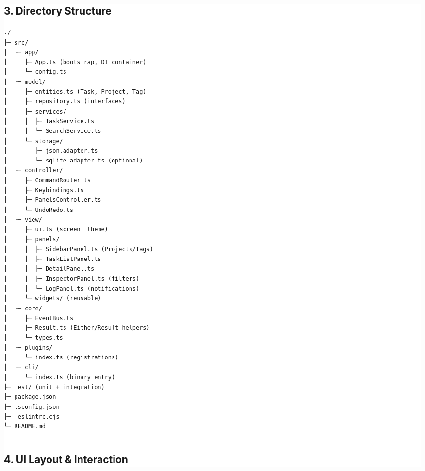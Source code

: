 
## 3. Directory Structure

```
./
├─ src/
│  ├─ app/
│  │  ├─ App.ts (bootstrap, DI container)
│  │  └─ config.ts
│  ├─ model/
│  │  ├─ entities.ts (Task, Project, Tag)
│  │  ├─ repository.ts (interfaces)
│  │  ├─ services/
│  │  │  ├─ TaskService.ts
│  │  │  └─ SearchService.ts
│  │  └─ storage/
│  │     ├─ json.adapter.ts
│  │     └─ sqlite.adapter.ts (optional)
│  ├─ controller/
│  │  ├─ CommandRouter.ts
│  │  ├─ Keybindings.ts
│  │  ├─ PanelsController.ts
│  │  └─ UndoRedo.ts
│  ├─ view/
│  │  ├─ ui.ts (screen, theme)
│  │  ├─ panels/
│  │  │  ├─ SidebarPanel.ts (Projects/Tags)
│  │  │  ├─ TaskListPanel.ts
│  │  │  ├─ DetailPanel.ts
│  │  │  ├─ InspectorPanel.ts (filters)
│  │  │  └─ LogPanel.ts (notifications)
│  │  └─ widgets/ (reusable)
│  ├─ core/
│  │  ├─ EventBus.ts
│  │  ├─ Result.ts (Either/Result helpers)
│  │  └─ types.ts
│  ├─ plugins/
│  │  └─ index.ts (registrations)
│  └─ cli/
│     └─ index.ts (binary entry)
├─ test/ (unit + integration)
├─ package.json
├─ tsconfig.json
├─ .eslintrc.cjs
└─ README.md
```

---

## 4. UI Layout & Interaction
